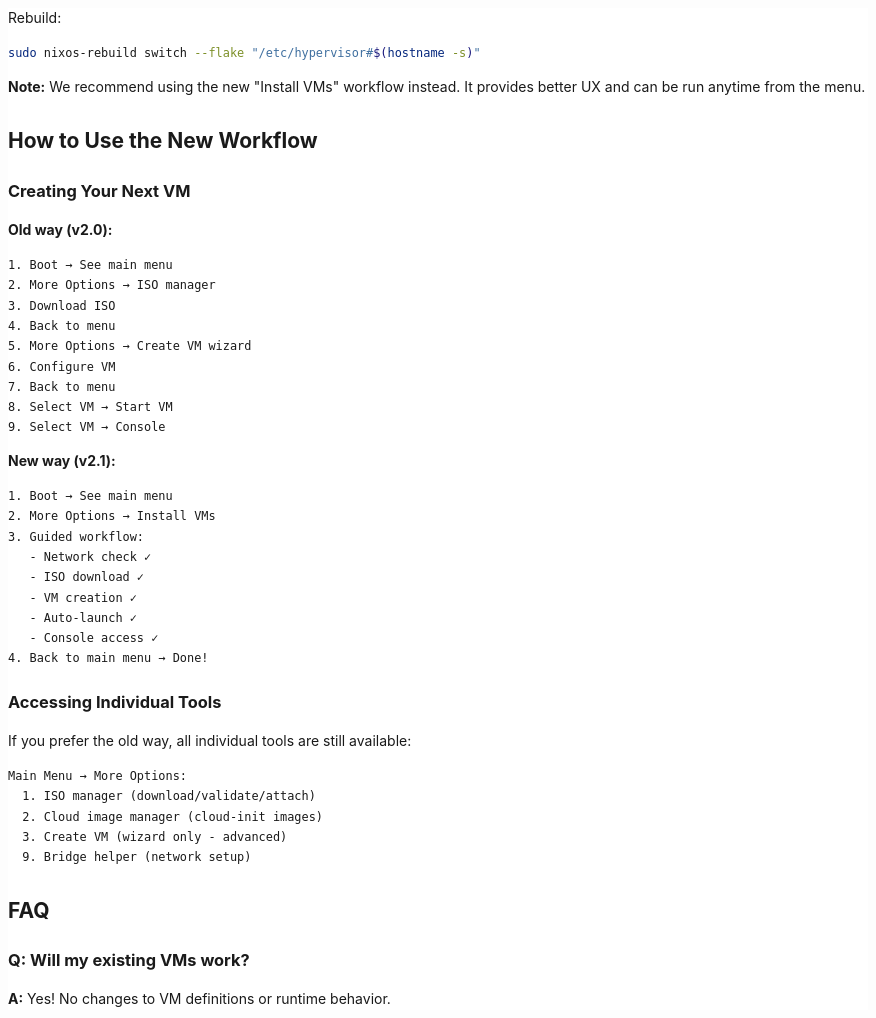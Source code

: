 Rebuild:
```bash
sudo nixos-rebuild switch --flake "/etc/hypervisor#$(hostname -s)"
```

**Note:** We recommend using the new "Install VMs" workflow instead. It provides better UX and can be run anytime from the menu.

## How to Use the New Workflow

### Creating Your Next VM

**Old way (v2.0):**
```
1. Boot → See main menu
2. More Options → ISO manager
3. Download ISO
4. Back to menu
5. More Options → Create VM wizard
6. Configure VM
7. Back to menu
8. Select VM → Start VM
9. Select VM → Console
```

**New way (v2.1):**
```
1. Boot → See main menu
2. More Options → Install VMs
3. Guided workflow:
   - Network check ✓
   - ISO download ✓
   - VM creation ✓
   - Auto-launch ✓
   - Console access ✓
4. Back to main menu → Done!
```

### Accessing Individual Tools

If you prefer the old way, all individual tools are still available:

```
Main Menu → More Options:
  1. ISO manager (download/validate/attach)
  2. Cloud image manager (cloud-init images)
  3. Create VM (wizard only - advanced)
  9. Bridge helper (network setup)
```

## FAQ

### Q: Will my existing VMs work?
**A:** Yes! No changes to VM definitions or runtime behavior.
